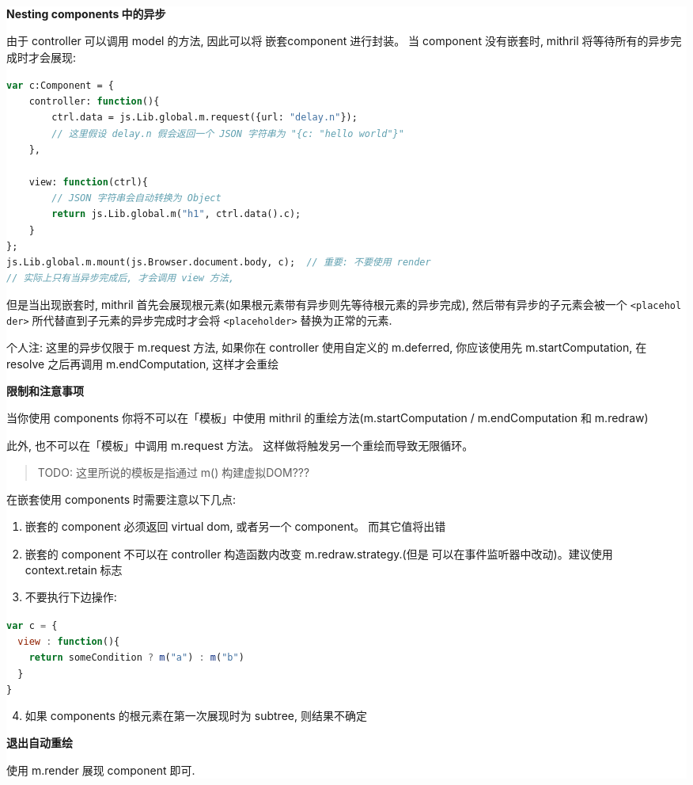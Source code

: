 **Nesting components 中的异步**

由于 controller 可以调用 model 的方法, 因此可以将 嵌套component 进行封装。 当 component 没有嵌套时,
mithril 将等待所有的异步完成时才会展现:

```hx
var c:Component = {
	controller: function(){
		ctrl.data = js.Lib.global.m.request({url: "delay.n"});
		// 这里假设 delay.n 假会返回一个 JSON 字符串为 "{c: "hello world"}"
	},

	view: function(ctrl){
		// JSON 字符串会自动转换为 Object
		return js.Lib.global.m("h1", ctrl.data().c);
	}
};
js.Lib.global.m.mount(js.Browser.document.body, c);  // 重要: 不要使用 render
// 实际上只有当异步完成后, 才会调用 view 方法,
```

但是当出现嵌套时, mithril 首先会展现根元素(如果根元素带有异步则先等待根元素的异步完成), 然后带有异步的子元素会被一个 `<placeholder>` 所代替直到子元素的异步完成时才会将 `<placeholder>` 替换为正常的元素.


个人注: 这里的异步仅限于 m.request 方法, 如果你在 controller 使用自定义的 m.deferred, 你应该使用先 m.startComputation, 在 resolve 之后再调用 m.endComputation, 这样才会重绘

**限制和注意事项**

当你使用 components 你将不可以在「模板」中使用 mithril 的重绘方法(m.startComputation / m.endComputation 和 m.redraw)

此外, 也不可以在「模板」中调用 m.request 方法。 这样做将触发另一个重绘而导致无限循环。

> TODO: 这里所说的模板是指通过 m() 构建虚拟DOM???

在嵌套使用 components 时需要注意以下几点:

1. 嵌套的 component 必须返回 virtual dom, 或者另一个 component。 而其它值将出错

2. 嵌套的 component 不可以在 controller 构造函数内改变 m.redraw.strategy.(但是
可以在事件监听器中改动)。建议使用 context.retain 标志

3. 不要执行下边操作:

  ```js
  var c = {
    view : function(){
      return someCondition ? m("a") : m("b")
    }
  }
  ```

4. 如果 components 的根元素在第一次展现时为 subtree, 则结果不确定


**退出自动重绘**

使用 m.render 展现 component 即可.
